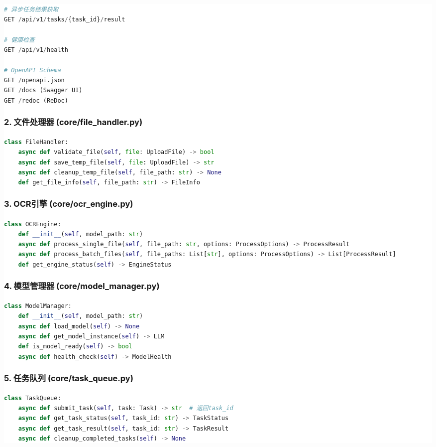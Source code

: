 ```python
# 异步任务结果获取
GET /api/v1/tasks/{task_id}/result

# 健康检查
GET /api/v1/health

# OpenAPI Schema
GET /openapi.json
GET /docs (Swagger UI)
GET /redoc (ReDoc)
```

### 2. 文件处理器 (core/file_handler.py)

```python
class FileHandler:
    async def validate_file(self, file: UploadFile) -> bool
    async def save_temp_file(self, file: UploadFile) -> str
    async def cleanup_temp_file(self, file_path: str) -> None
    def get_file_info(self, file_path: str) -> FileInfo
```

### 3. OCR引擎 (core/ocr_engine.py)

```python
class OCREngine:
    def __init__(self, model_path: str)
    async def process_single_file(self, file_path: str, options: ProcessOptions) -> ProcessResult
    async def process_batch_files(self, file_paths: List[str], options: ProcessOptions) -> List[ProcessResult]
    def get_engine_status(self) -> EngineStatus
```

### 4. 模型管理器 (core/model_manager.py)

```python
class ModelManager:
    def __init__(self, model_path: str)
    async def load_model(self) -> None
    async def get_model_instance(self) -> LLM
    def is_model_ready(self) -> bool
    async def health_check(self) -> ModelHealth
```

### 5. 任务队列 (core/task_queue.py)

```python
class TaskQueue:
    async def submit_task(self, task: Task) -> str  # 返回task_id
    async def get_task_status(self, task_id: str) -> TaskStatus
    async def get_task_result(self, task_id: str) -> TaskResult
    async def cleanup_completed_tasks(self) -> None
```
